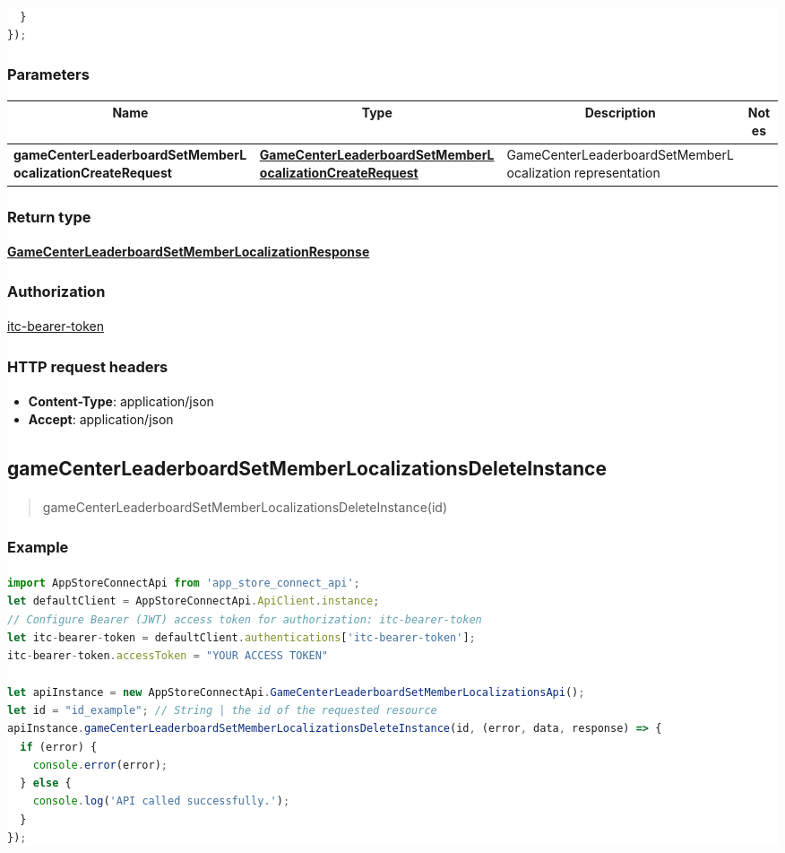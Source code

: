 ```javascript
  }
});
```

### Parameters


Name | Type | Description  | Notes
------------- | ------------- | ------------- | -------------
 **gameCenterLeaderboardSetMemberLocalizationCreateRequest** | [**GameCenterLeaderboardSetMemberLocalizationCreateRequest**](GameCenterLeaderboardSetMemberLocalizationCreateRequest.md)| GameCenterLeaderboardSetMemberLocalization representation | 

### Return type

[**GameCenterLeaderboardSetMemberLocalizationResponse**](GameCenterLeaderboardSetMemberLocalizationResponse.md)

### Authorization

[itc-bearer-token](../README.md#itc-bearer-token)

### HTTP request headers

- **Content-Type**: application/json
- **Accept**: application/json


## gameCenterLeaderboardSetMemberLocalizationsDeleteInstance

> gameCenterLeaderboardSetMemberLocalizationsDeleteInstance(id)



### Example

```javascript
import AppStoreConnectApi from 'app_store_connect_api';
let defaultClient = AppStoreConnectApi.ApiClient.instance;
// Configure Bearer (JWT) access token for authorization: itc-bearer-token
let itc-bearer-token = defaultClient.authentications['itc-bearer-token'];
itc-bearer-token.accessToken = "YOUR ACCESS TOKEN"

let apiInstance = new AppStoreConnectApi.GameCenterLeaderboardSetMemberLocalizationsApi();
let id = "id_example"; // String | the id of the requested resource
apiInstance.gameCenterLeaderboardSetMemberLocalizationsDeleteInstance(id, (error, data, response) => {
  if (error) {
    console.error(error);
  } else {
    console.log('API called successfully.');
  }
});
```
